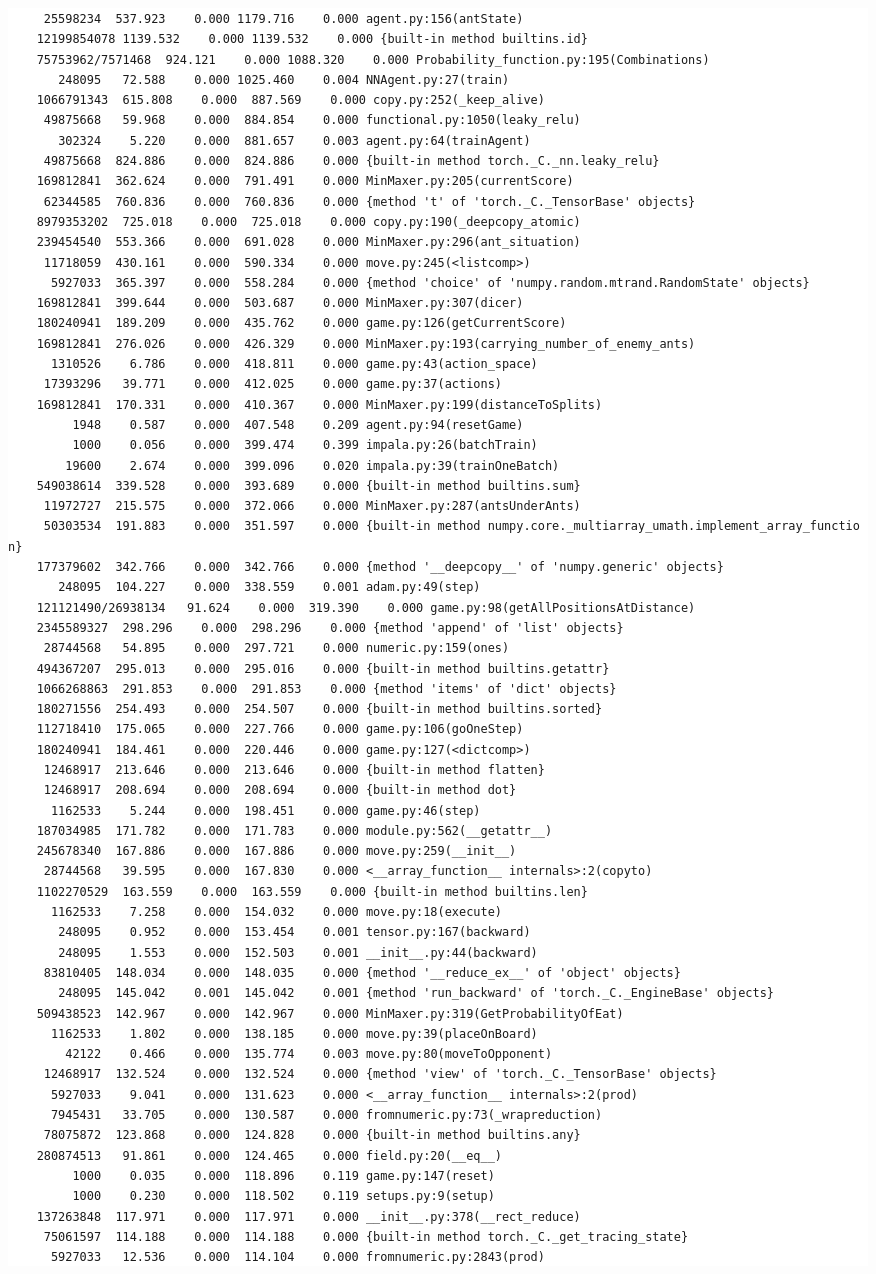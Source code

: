          25598234  537.923    0.000 1179.716    0.000 agent.py:156(antState)
        12199854078 1139.532    0.000 1139.532    0.000 {built-in method builtins.id}
        75753962/7571468  924.121    0.000 1088.320    0.000 Probability_function.py:195(Combinations)
           248095   72.588    0.000 1025.460    0.004 NNAgent.py:27(train)
        1066791343  615.808    0.000  887.569    0.000 copy.py:252(_keep_alive)
         49875668   59.968    0.000  884.854    0.000 functional.py:1050(leaky_relu)
           302324    5.220    0.000  881.657    0.003 agent.py:64(trainAgent)
         49875668  824.886    0.000  824.886    0.000 {built-in method torch._C._nn.leaky_relu}
        169812841  362.624    0.000  791.491    0.000 MinMaxer.py:205(currentScore)
         62344585  760.836    0.000  760.836    0.000 {method 't' of 'torch._C._TensorBase' objects}
        8979353202  725.018    0.000  725.018    0.000 copy.py:190(_deepcopy_atomic)
        239454540  553.366    0.000  691.028    0.000 MinMaxer.py:296(ant_situation)
         11718059  430.161    0.000  590.334    0.000 move.py:245(<listcomp>)
          5927033  365.397    0.000  558.284    0.000 {method 'choice' of 'numpy.random.mtrand.RandomState' objects}
        169812841  399.644    0.000  503.687    0.000 MinMaxer.py:307(dicer)
        180240941  189.209    0.000  435.762    0.000 game.py:126(getCurrentScore)
        169812841  276.026    0.000  426.329    0.000 MinMaxer.py:193(carrying_number_of_enemy_ants)
          1310526    6.786    0.000  418.811    0.000 game.py:43(action_space)
         17393296   39.771    0.000  412.025    0.000 game.py:37(actions)
        169812841  170.331    0.000  410.367    0.000 MinMaxer.py:199(distanceToSplits)
             1948    0.587    0.000  407.548    0.209 agent.py:94(resetGame)
             1000    0.056    0.000  399.474    0.399 impala.py:26(batchTrain)
            19600    2.674    0.000  399.096    0.020 impala.py:39(trainOneBatch)
        549038614  339.528    0.000  393.689    0.000 {built-in method builtins.sum}
         11972727  215.575    0.000  372.066    0.000 MinMaxer.py:287(antsUnderAnts)
         50303534  191.883    0.000  351.597    0.000 {built-in method numpy.core._multiarray_umath.implement_array_function}
        177379602  342.766    0.000  342.766    0.000 {method '__deepcopy__' of 'numpy.generic' objects}
           248095  104.227    0.000  338.559    0.001 adam.py:49(step)
        121121490/26938134   91.624    0.000  319.390    0.000 game.py:98(getAllPositionsAtDistance)
        2345589327  298.296    0.000  298.296    0.000 {method 'append' of 'list' objects}
         28744568   54.895    0.000  297.721    0.000 numeric.py:159(ones)
        494367207  295.013    0.000  295.016    0.000 {built-in method builtins.getattr}
        1066268863  291.853    0.000  291.853    0.000 {method 'items' of 'dict' objects}
        180271556  254.493    0.000  254.507    0.000 {built-in method builtins.sorted}
        112718410  175.065    0.000  227.766    0.000 game.py:106(goOneStep)
        180240941  184.461    0.000  220.446    0.000 game.py:127(<dictcomp>)
         12468917  213.646    0.000  213.646    0.000 {built-in method flatten}
         12468917  208.694    0.000  208.694    0.000 {built-in method dot}
          1162533    5.244    0.000  198.451    0.000 game.py:46(step)
        187034985  171.782    0.000  171.783    0.000 module.py:562(__getattr__)
        245678340  167.886    0.000  167.886    0.000 move.py:259(__init__)
         28744568   39.595    0.000  167.830    0.000 <__array_function__ internals>:2(copyto)
        1102270529  163.559    0.000  163.559    0.000 {built-in method builtins.len}
          1162533    7.258    0.000  154.032    0.000 move.py:18(execute)
           248095    0.952    0.000  153.454    0.001 tensor.py:167(backward)
           248095    1.553    0.000  152.503    0.001 __init__.py:44(backward)
         83810405  148.034    0.000  148.035    0.000 {method '__reduce_ex__' of 'object' objects}
           248095  145.042    0.001  145.042    0.001 {method 'run_backward' of 'torch._C._EngineBase' objects}
        509438523  142.967    0.000  142.967    0.000 MinMaxer.py:319(GetProbabilityOfEat)
          1162533    1.802    0.000  138.185    0.000 move.py:39(placeOnBoard)
            42122    0.466    0.000  135.774    0.003 move.py:80(moveToOpponent)
         12468917  132.524    0.000  132.524    0.000 {method 'view' of 'torch._C._TensorBase' objects}
          5927033    9.041    0.000  131.623    0.000 <__array_function__ internals>:2(prod)
          7945431   33.705    0.000  130.587    0.000 fromnumeric.py:73(_wrapreduction)
         78075872  123.868    0.000  124.828    0.000 {built-in method builtins.any}
        280874513   91.861    0.000  124.465    0.000 field.py:20(__eq__)
             1000    0.035    0.000  118.896    0.119 game.py:147(reset)
             1000    0.230    0.000  118.502    0.119 setups.py:9(setup)
        137263848  117.971    0.000  117.971    0.000 __init__.py:378(__rect_reduce)
         75061597  114.188    0.000  114.188    0.000 {built-in method torch._C._get_tracing_state}
          5927033   12.536    0.000  114.104    0.000 fromnumeric.py:2843(prod)